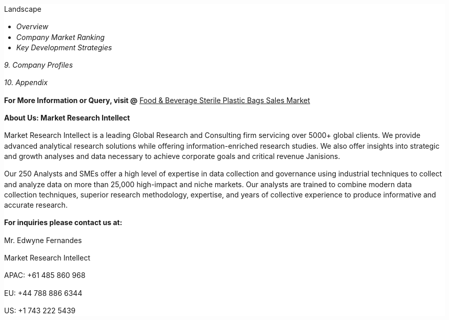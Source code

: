 Landscape</span></em></p><ul><li><em><span class="">Overview</span></em></li><li><em><span class="">Company Market Ranking</span></em></li><li><em><span class="">Key Development Strategies</span></em></li></ul><p><em><span class="font-[700]">9. Company Profiles</span></em></p><p><em><span class="font-[700]">10. Appendix</span></em></p><p><span class="font-[700]"><strong>For More Information or Query, visit&nbsp;@</strong>&nbsp;</span><span class="font-[700]"><a href="https://www.marketresearchintellect.com/product/global-food-beverage-sterile-plastic-bags-sales-market/?utm_source=Linkedin&utm_medium=863" target="_blank" data-tracking-control-name="article-ssr-frontend-pulse_little-text-block" data-tracking-will-navigate="" data-test-link="">Food & Beverage Sterile Plastic Bags Sales Market</a></span></p><p><strong><span class="font-[700]">About Us: Market Research Intellect</span></strong></p><p><span class="">Market Research Intellect is a leading Global Research and Consulting firm servicing over 5000+ global clients. We provide advanced analytical research solutions while offering information-enriched research studies.&nbsp;</span>We also offer insights into strategic and growth analyses and data necessary to achieve corporate goals and critical revenue Janisions.</p><p><span class="">Our 250 Analysts and SMEs offer a high level of expertise in data collection and governance using industrial techniques to collect and analyze data on more than 25,000 high-impact and niche markets. Our analysts are trained to combine modern data collection techniques, superior research methodology, expertise, and years of collective experience to produce informative and accurate research.</span></p><p><strong>For inquiries please contact us at:</strong></p><p>Mr. Edwyne Fernandes</p><p>Market Research Intellect</p><p>APAC: +61 485 860 968</p><p>EU: +44 788 886 6344</p><p>US: +1 743 222 5439</p>
